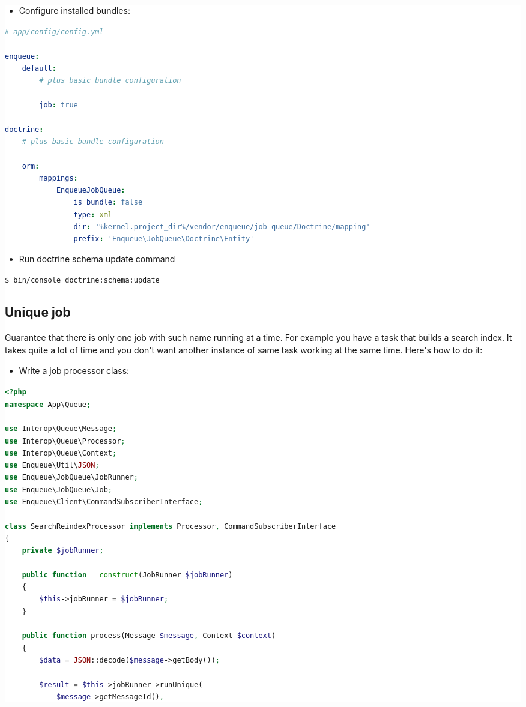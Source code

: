 * Configure installed bundles:

```yaml
# app/config/config.yml

enqueue:
    default:
        # plus basic bundle configuration
        
        job: true

doctrine:
    # plus basic bundle configuration

    orm:
        mappings:
            EnqueueJobQueue:
                is_bundle: false
                type: xml
                dir: '%kernel.project_dir%/vendor/enqueue/job-queue/Doctrine/mapping'
                prefix: 'Enqueue\JobQueue\Doctrine\Entity'

```

* Run doctrine schema update command

```bash
$ bin/console doctrine:schema:update
```

## Unique job

Guarantee that there is only one job with such name running at a time.
For example you have a task that builds a search index. 
It takes quite a lot of time and you don't want another instance of same task working at the same time.
Here's how to do it: 

* Write a job processor class:

```php
<?php 
namespace App\Queue;

use Interop\Queue\Message;
use Interop\Queue\Processor;
use Interop\Queue\Context;
use Enqueue\Util\JSON;
use Enqueue\JobQueue\JobRunner;
use Enqueue\JobQueue\Job;
use Enqueue\Client\CommandSubscriberInterface;

class SearchReindexProcessor implements Processor, CommandSubscriberInterface
{
    private $jobRunner;
    
    public function __construct(JobRunner $jobRunner) 
    {
        $this->jobRunner = $jobRunner;
    }

    public function process(Message $message, Context $context)
    {
        $data = JSON::decode($message->getBody());

        $result = $this->jobRunner->runUnique(
            $message->getMessageId(),
```